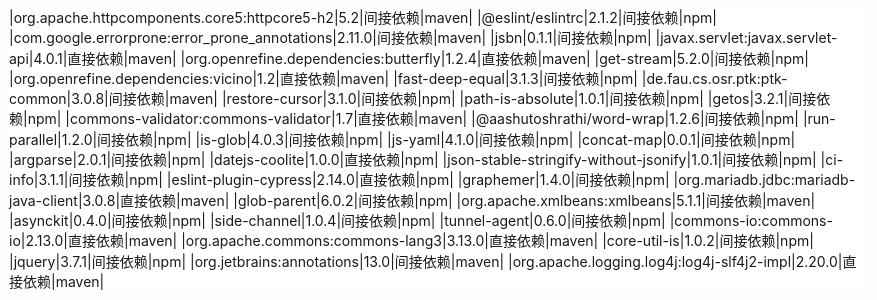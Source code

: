 |org.apache.httpcomponents.core5:httpcore5-h2|5.2|间接依赖|maven|
|@eslint/eslintrc|2.1.2|间接依赖|npm|
|com.google.errorprone:error_prone_annotations|2.11.0|间接依赖|maven|
|jsbn|0.1.1|间接依赖|npm|
|javax.servlet:javax.servlet-api|4.0.1|直接依赖|maven|
|org.openrefine.dependencies:butterfly|1.2.4|直接依赖|maven|
|get-stream|5.2.0|间接依赖|npm|
|org.openrefine.dependencies:vicino|1.2|直接依赖|maven|
|fast-deep-equal|3.1.3|间接依赖|npm|
|de.fau.cs.osr.ptk:ptk-common|3.0.8|间接依赖|maven|
|restore-cursor|3.1.0|间接依赖|npm|
|path-is-absolute|1.0.1|间接依赖|npm|
|getos|3.2.1|间接依赖|npm|
|commons-validator:commons-validator|1.7|直接依赖|maven|
|@aashutoshrathi/word-wrap|1.2.6|间接依赖|npm|
|run-parallel|1.2.0|间接依赖|npm|
|is-glob|4.0.3|间接依赖|npm|
|js-yaml|4.1.0|间接依赖|npm|
|concat-map|0.0.1|间接依赖|npm|
|argparse|2.0.1|间接依赖|npm|
|datejs-coolite|1.0.0|直接依赖|npm|
|json-stable-stringify-without-jsonify|1.0.1|间接依赖|npm|
|ci-info|3.1.1|间接依赖|npm|
|eslint-plugin-cypress|2.14.0|直接依赖|npm|
|graphemer|1.4.0|间接依赖|npm|
|org.mariadb.jdbc:mariadb-java-client|3.0.8|直接依赖|maven|
|glob-parent|6.0.2|间接依赖|npm|
|org.apache.xmlbeans:xmlbeans|5.1.1|间接依赖|maven|
|asynckit|0.4.0|间接依赖|npm|
|side-channel|1.0.4|间接依赖|npm|
|tunnel-agent|0.6.0|间接依赖|npm|
|commons-io:commons-io|2.13.0|直接依赖|maven|
|org.apache.commons:commons-lang3|3.13.0|直接依赖|maven|
|core-util-is|1.0.2|间接依赖|npm|
|jquery|3.7.1|间接依赖|npm|
|org.jetbrains:annotations|13.0|间接依赖|maven|
|org.apache.logging.log4j:log4j-slf4j2-impl|2.20.0|直接依赖|maven|